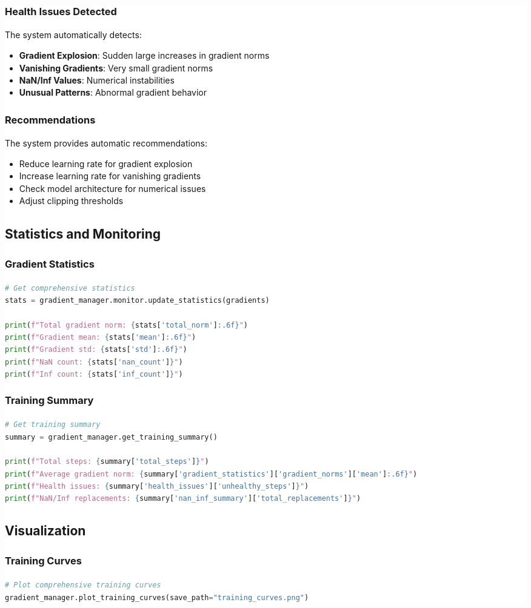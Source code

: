 ### Health Issues Detected

The system automatically detects:

- **Gradient Explosion**: Sudden large increases in gradient norms
- **Vanishing Gradients**: Very small gradient norms
- **NaN/Inf Values**: Numerical instabilities
- **Unusual Patterns**: Abnormal gradient behavior

### Recommendations

The system provides automatic recommendations:

- Reduce learning rate for gradient explosion
- Increase learning rate for vanishing gradients
- Check model architecture for numerical issues
- Adjust clipping thresholds

## Statistics and Monitoring

### Gradient Statistics

```python
# Get comprehensive statistics
stats = gradient_manager.monitor.update_statistics(gradients)

print(f"Total gradient norm: {stats['total_norm']:.6f}")
print(f"Gradient mean: {stats['mean']:.6f}")
print(f"Gradient std: {stats['std']:.6f}")
print(f"NaN count: {stats['nan_count']}")
print(f"Inf count: {stats['inf_count']}")
```

### Training Summary

```python
# Get training summary
summary = gradient_manager.get_training_summary()

print(f"Total steps: {summary['total_steps']}")
print(f"Average gradient norm: {summary['gradient_statistics']['gradient_norms']['mean']:.6f}")
print(f"Health issues: {summary['health_issues']['unhealthy_steps']}")
print(f"NaN/Inf replacements: {summary['nan_inf_summary']['total_replacements']}")
```

## Visualization

### Training Curves

```python
# Plot comprehensive training curves
gradient_manager.plot_training_curves(save_path="training_curves.png")
```
